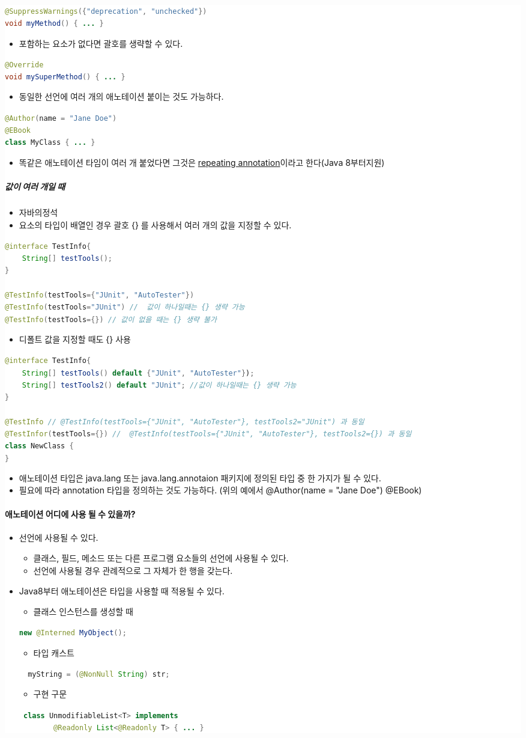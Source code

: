 ```java
@SuppressWarnings({"deprecation", "unchecked"})
void myMethod() { ... }
```
-	포함하는 요소가 없다면 괄호를 생략할 수 있다. 
```java
@Override
void mySuperMethod() { ... }
```
-	동일한 선언에 여러 개의 애노테이션 붙이는 것도 가능하다. 
```java
@Author(name = "Jane Doe")
@EBook
class MyClass { ... }
```
-	똑같은 애노테이션 타임이 여러 개 붙었다면 그것은 [repeating annotation](https://docs.oracle.com/javase/tutorial/java/annotations/repeating.html)이라고 한다(Java 8부터지원) 
##### 값이 여러 개일 때 
-	자바의정석
-	요소의 타입이 배열인 경우 괄호 {} 를 사용해서 여러 개의 값을 지정할 수 있다. 
```java
@interface TestInfo{
	String[] testTools();
}

@TestInfo(testTools={"JUnit", "AutoTester"})
@TestInfo(testTools="JUnit") //  값이 하나일때는 {} 생략 가능 
@TestInfo(testTools={}) // 값이 없을 때는 {} 생략 불가 
```
-	디폴트 값을 지정할 때도 {} 사용 
```java
@interface TestInfo{
	String[] testTools() default {"JUnit", "AutoTester"});
    String[] testTools2() default "JUnit"; //값이 하나일때는 {} 생략 가능 
}

@TestInfo // @TestInfo(testTools={"JUnit", "AutoTester"}, testTools2="JUnit") 과 동일 
@TestInfor(testTools={}) //  @TestInfo(testTools={"JUnit", "AutoTester"}, testTools2={}) 과 동일 
class NewClass {
}
```

-	애노테이션 타입은 java.lang 또는 java.lang.annotaion 패키지에 정의된 타입 중 한 가지가 될 수 있다. 
-	필요에 따라 annotation 타입을 정의하는 것도 가능하다. (위의 예에서 @Author(name = "Jane Doe") @EBook) 
#### 애노테이션 어디에 사용 될 수 있을까?
-	선언에 사용될 수 있다. 
	-	클래스, 필드, 메소드 또는 다른 프로그램 요소들의 선언에 사용될 수 있다. 
    -	선언에 사용될 경우 관례적으로 그 자체가 한 행을 갖는다. 

-	Java8부터 애노테이션은 타입을 사용할 때 적용될 수 있다. 
	-	클래스 인스턴스를 생성할 때 
    ```java
    new @Interned MyObject();
    ```
    -	타입 캐스트 
    ```java
      myString = (@NonNull String) str;
    ```
    -	구현 구문 
    ```java
     class UnmodifiableList<T> implements
            @Readonly List<@Readonly T> { ... }
